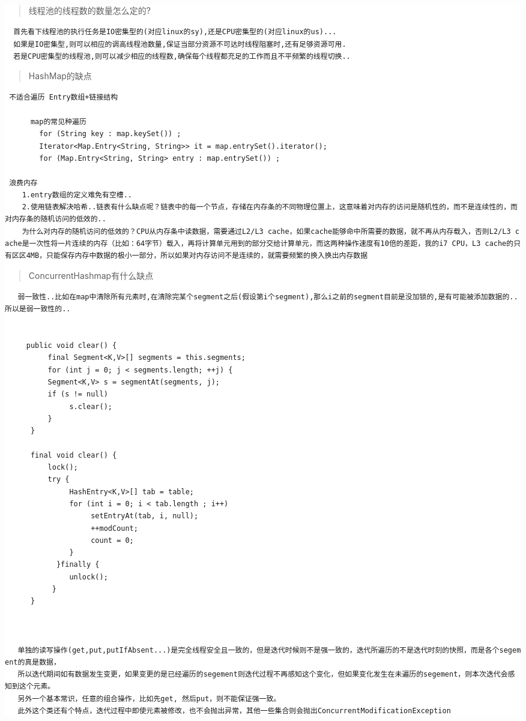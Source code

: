          
>线程池的线程数的数量怎么定的?
            
      首先看下线程池的执行任务是IO密集型的(对应linux的sy),还是CPU密集型的(对应linux的us)...
      如果是IO密集型,则可以相应的调高线程池数量,保证当部分资源不可达时线程阻塞时,还有足够资源可用.
      若是CPU密集型的线程池,则可以减少相应的线程数,确保每个线程都充足的工作而且不平频繁的线程切换..
         
         
>HashMap的缺点
 
 	 不适合遍历 Entry数组+链接结构  
 
          map的常见种遍历
            for (String key : map.keySet()) ;
            Iterator<Map.Entry<String, String>> it = map.entrySet().iterator();
            for (Map.Entry<String, String> entry : map.entrySet()) ;
            
 	 浪费内存 
        1.entry数组的定义难免有空槽..
        2.使用链表解决哈希..链表有什么缺点呢？链表中的每一个节点，存储在内存条的不同物理位置上，这意味着对内存的访问是随机性的，而不是连续性的，而对内存条的随机访问的低效的..
        为什么对内存的随机访问的低效的？CPU从内存条中读数据，需要通过L2/L3 cache，如果cache能够命中所需要的数据，就不再从内存载入，否则L2/L3 cache是一次性将一片连续的内存（比如：64字节）载入，再将计算单元用到的部分交给计算单元，而这两种操作速度有10倍的差距，我的i7 CPU，L3 cache的只有区区4MB，只能保存内存中数据的极小一部分，所以如果对内存访问不是连续的，就需要频繁的换入换出内存数据
 
 
 >ConcurrentHashmap有什么缺点
 
       弱一致性..比如在map中清除所有元素时,在清除完某个segment之后(假设第i个segment),那么i之前的segment目前是没加锁的,是有可能被添加数据的..所以是弱一致性的..
       
       
         public void clear() {
              final Segment<K,V>[] segments = this.segments;
              for (int j = 0; j < segments.length; ++j) {
              Segment<K,V> s = segmentAt(segments, j);
              if (s != null)
                   s.clear();
              }
          }
        
          final void clear() {
              lock();
              try {
                   HashEntry<K,V>[] tab = table;
                   for (int i = 0; i < tab.length ; i++)
                        setEntryAt(tab, i, null);
                        ++modCount;
                        count = 0;
                   } 
                }finally {
                   unlock();
               }
          }
        
           
       
       单独的读写操作(get,put,putIfAbsent...)是完全线程安全且一致的，但是迭代时候则不是强一致的，迭代所遍历的不是迭代时刻的快照，而是各个segement的真是数据，
       所以迭代期间如有数据发生变更，如果变更的是已经遍历的segement则迭代过程不再感知这个变化，但如果变化发生在未遍历的segement，则本次迭代会感知到这个元素。
       另外一个基本常识，任意的组合操作，比如先get, 然后put，则不能保证强一致。
       此外这个类还有个特点，迭代过程中即使元素被修改，也不会抛出异常，其他一些集合则会抛出ConcurrentModificationException
 
